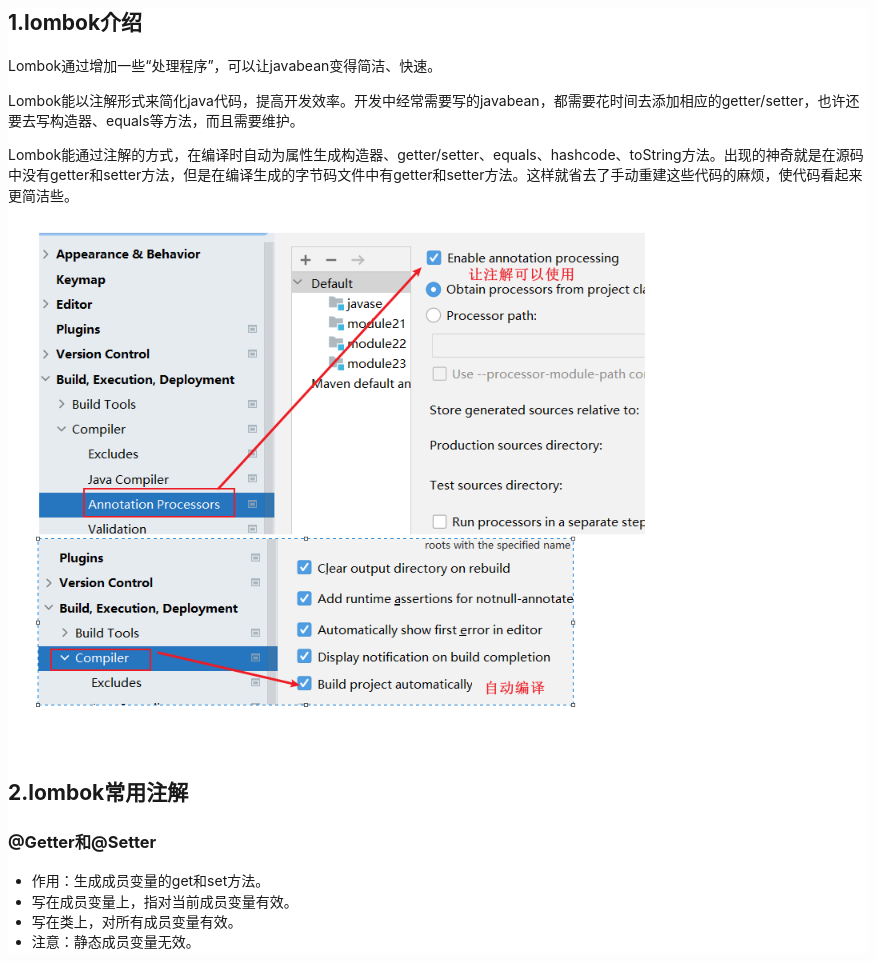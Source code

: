 ## 1.lombok介绍

Lombok通过增加一些“处理程序”，可以让javabean变得简洁、快速。

Lombok能以注解形式来简化java代码，提高开发效率。开发中经常需要写的javabean，都需要花时间去添加相应的getter/setter，也许还要去写构造器、equals等方法，而且需要维护。

Lombok能通过注解的方式，在编译时自动为属性生成构造器、getter/setter、equals、hashcode、toString方法。出现的神奇就是在源码中没有getter和setter方法，但是在编译生成的字节码文件中有getter和setter方法。这样就省去了手动重建这些代码的麻烦，使代码看起来更简洁些。

<img src="img/1706005769217.png" alt="1706005769217" style="zoom:80%;" />

## 2.lombok常用注解

### @Getter和@Setter

- 作用：生成成员变量的get和set方法。
- 写在成员变量上，指对当前成员变量有效。
- 写在类上，对所有成员变量有效。
- 注意：静态成员变量无效。
